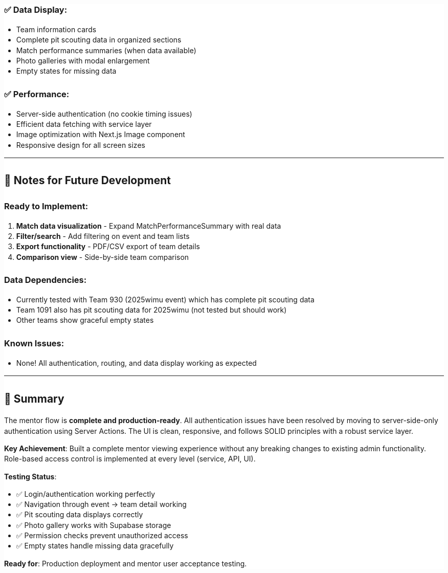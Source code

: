### ✅ Data Display:
- Team information cards
- Complete pit scouting data in organized sections
- Match performance summaries (when data available)
- Photo galleries with modal enlargement
- Empty states for missing data

### ✅ Performance:
- Server-side authentication (no cookie timing issues)
- Efficient data fetching with service layer
- Image optimization with Next.js Image component
- Responsive design for all screen sizes

---

## 📝 Notes for Future Development

### Ready to Implement:
1. **Match data visualization** - Expand MatchPerformanceSummary with real data
2. **Filter/search** - Add filtering on event and team lists
3. **Export functionality** - PDF/CSV export of team details
4. **Comparison view** - Side-by-side team comparison

### Data Dependencies:
- Currently tested with Team 930 (2025wimu event) which has complete pit scouting data
- Team 1091 also has pit scouting data for 2025wimu (not tested but should work)
- Other teams show graceful empty states

### Known Issues:
- None! All authentication, routing, and data display working as expected

---

## 🎉 Summary

The mentor flow is **complete and production-ready**. All authentication issues have been resolved by moving to server-side-only authentication using Server Actions. The UI is clean, responsive, and follows SOLID principles with a robust service layer.

**Key Achievement**: Built a complete mentor viewing experience without any breaking changes to existing admin functionality. Role-based access control is implemented at every level (service, API, UI).

**Testing Status**: 
- ✅ Login/authentication working perfectly
- ✅ Navigation through event → team detail working
- ✅ Pit scouting data displays correctly
- ✅ Photo gallery works with Supabase storage
- ✅ Permission checks prevent unauthorized access
- ✅ Empty states handle missing data gracefully

**Ready for**: Production deployment and mentor user acceptance testing.
